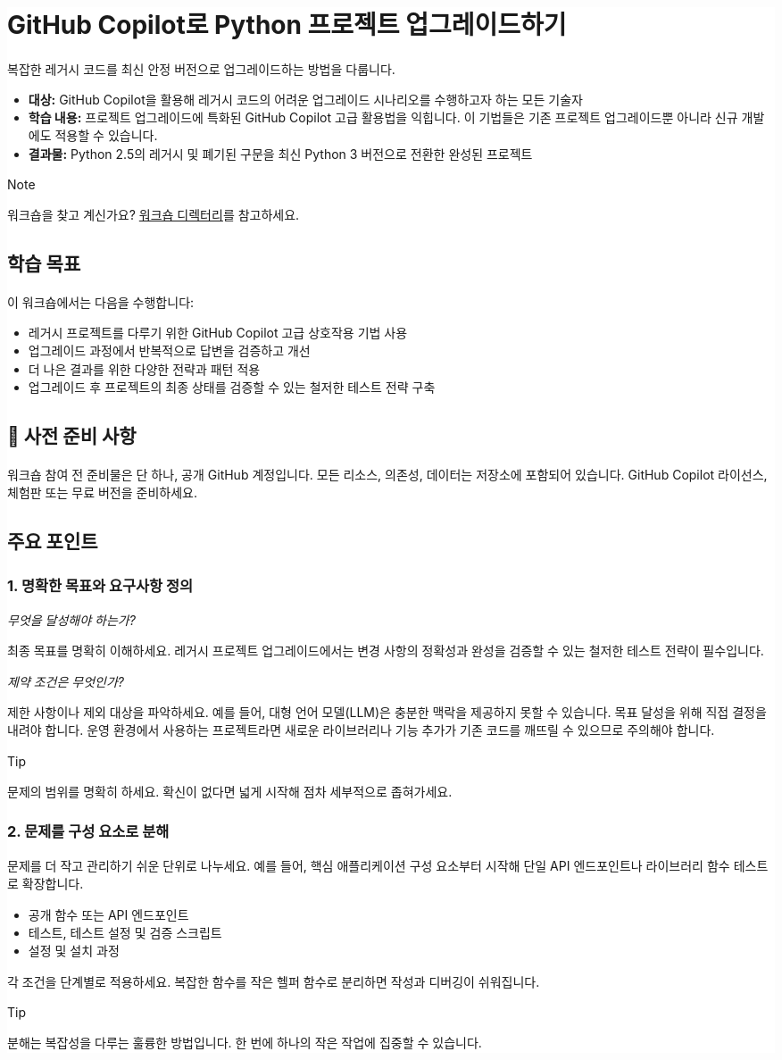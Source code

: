 # GitHub Copilot로 Python 프로젝트 업그레이드하기

복잡한 레거시 코드를 최신 안정 버전으로 업그레이드하는 방법을 다룹니다.

- **대상:** GitHub Copilot을 활용해 레거시 코드의 어려운 업그레이드 시나리오를 수행하고자 하는 모든 기술자
- **학습 내용:** 프로젝트 업그레이드에 특화된 GitHub Copilot 고급 활용법을 익힙니다. 이 기법들은 기존 프로젝트 업그레이드뿐 아니라 신규 개발에도 적용할 수 있습니다.
- **결과물:** Python 2.5의 레거시 및 폐기된 구문을 최신 Python 3 버전으로 전환한 완성된 프로젝트

> [!NOTE]
> 워크숍을 찾고 계신가요? [워크숍 디렉터리](./workshop)를 참고하세요.

## 학습 목표

이 워크숍에서는 다음을 수행합니다:
- 레거시 프로젝트를 다루기 위한 GitHub Copilot 고급 상호작용 기법 사용
- 업그레이드 과정에서 반복적으로 답변을 검증하고 개선
- 더 나은 결과를 위한 다양한 전략과 패턴 적용
- 업그레이드 후 프로젝트의 최종 상태를 검증할 수 있는 철저한 테스트 전략 구축

## :mega: 사전 준비 사항

워크숍 참여 전 준비물은 단 하나, 공개 GitHub 계정입니다. 모든 리소스, 의존성, 데이터는 저장소에 포함되어 있습니다. GitHub Copilot 라이선스, 체험판 또는 무료 버전을 준비하세요.

## 주요 포인트

### 1. 명확한 목표와 요구사항 정의

*무엇을 달성해야 하는가?*

최종 목표를 명확히 이해하세요. 레거시 프로젝트 업그레이드에서는 변경 사항의 정확성과 완성을 검증할 수 있는 철저한 테스트 전략이 필수입니다.

*제약 조건은 무엇인가?*

제한 사항이나 제외 대상을 파악하세요. 예를 들어, 대형 언어 모델(LLM)은 충분한 맥락을 제공하지 못할 수 있습니다. 목표 달성을 위해 직접 결정을 내려야 합니다. 운영 환경에서 사용하는 프로젝트라면 새로운 라이브러리나 기능 추가가 기존 코드를 깨뜨릴 수 있으므로 주의해야 합니다.

> [!TIP]
> 문제의 범위를 명확히 하세요. 확신이 없다면 넓게 시작해 점차 세부적으로 좁혀가세요.

### 2. 문제를 구성 요소로 분해

문제를 더 작고 관리하기 쉬운 단위로 나누세요. 예를 들어, 핵심 애플리케이션 구성 요소부터 시작해 단일 API 엔드포인트나 라이브러리 함수 테스트로 확장합니다.
- 공개 함수 또는 API 엔드포인트
- 테스트, 테스트 설정 및 검증 스크립트
- 설정 및 설치 과정

각 조건을 단계별로 적용하세요. 복잡한 함수를 작은 헬퍼 함수로 분리하면 작성과 디버깅이 쉬워집니다.

> [!TIP]
> 분해는 복잡성을 다루는 훌륭한 방법입니다. 한 번에 하나의 작은 작업에 집중할 수 있습니다.

